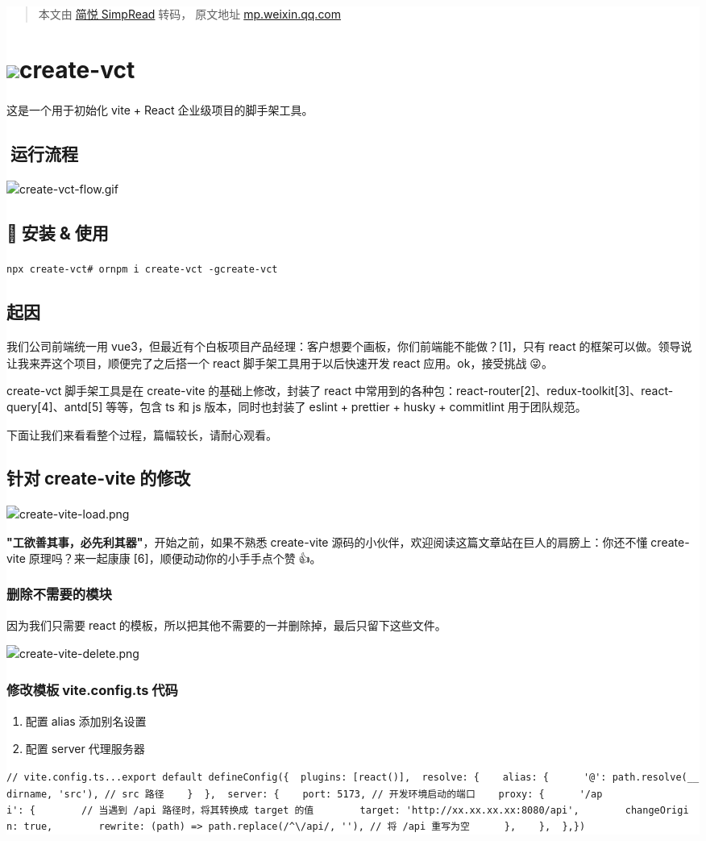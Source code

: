 > 本文由 [简悦 SimpRead](http://ksria.com/simpread/) 转码， 原文地址 [mp.weixin.qq.com](https://mp.weixin.qq.com/s/0yS6UNq1puS-Mdb6BQbpJQ)

![](https://mmbiz.qpic.cn/sz_mmbiz_jpg/pfCCZhlbMQTcXB28zeNzXnRPtSTVrCsIfQ0cSmvQQliaRhDAdZRMNyM7bVCxv6xEbTicGTSx6PeocbmORZibjFFvw/640?wx_fmt=other)create-vct
============================================================================================================================================================

这是一个用于初始化 vite + React 企业级项目的脚手架工具。

 运行流程
-----

![](https://mmbiz.qpic.cn/sz_mmbiz_jpg/pfCCZhlbMQTcXB28zeNzXnRPtSTVrCsIlSWjrBzic0or29Z5ZK11AG1Kd0rce8h0HHmuWZysI8TdfzbswH63ib6g/640?wx_fmt=other)create-vct-flow.gif

🎁 安装 & 使用
----------

```
npx create-vct# ornpm i create-vct -gcreate-vct
```

起因
--

我们公司前端统一用 vue3，但最近有个白板项目产品经理：客户想要个画板，你们前端能不能做？[1]，只有 react 的框架可以做。领导说让我来弄这个项目，顺便完了之后搭一个 react 脚手架工具用于以后快速开发 react 应用。ok，接受挑战 😜。

create-vct 脚手架工具是在 create-vite 的基础上修改，封装了 react 中常用到的各种包：react-router[2]、redux-toolkit[3]、react-query[4]、antd[5] 等等，包含 ts 和 js 版本，同时也封装了 eslint + prettier + husky + commitlint 用于团队规范。

下面让我们来看看整个过程，篇幅较长，请耐心观看。

针对 create-vite 的修改
------------------

![](https://mmbiz.qpic.cn/sz_mmbiz_jpg/pfCCZhlbMQTcXB28zeNzXnRPtSTVrCsIZ6UENpt4g3MYkriaR49ibt0y3DlNk1B9vh9Y7jmHib0EqLeTEwWqwqGhQ/640?wx_fmt=other)create-vite-load.png

**"工欲善其事，必先利其器"**，开始之前，如果不熟悉 create-vite 源码的小伙伴，欢迎阅读这篇文章站在巨人的肩膀上：你还不懂 create-vite 原理吗？来一起康康 [6]，顺便动动你的小手手点个赞 👍。

### 删除不需要的模块

因为我们只需要 react 的模板，所以把其他不需要的一并删除掉，最后只留下这些文件。

![](https://mmbiz.qpic.cn/sz_mmbiz_jpg/pfCCZhlbMQTcXB28zeNzXnRPtSTVrCsIQ8ibMHhAl6xTgs2FVfEh2Mc8BzB5qRNwbbk9sM51fXPmQW6s2ibgSgyQ/640?wx_fmt=other)create-vite-delete.png

### 修改模板 vite.config.ts 代码

1.  配置 alias 添加别名设置
    
2.  配置 server 代理服务器
    

```
// vite.config.ts...export default defineConfig({  plugins: [react()],  resolve: {    alias: {      '@': path.resolve(__dirname, 'src'), // src 路径    }  },  server: {    port: 5173, // 开发环境启动的端口    proxy: {      '/api': {        // 当遇到 /api 路径时，将其转换成 target 的值        target: 'http://xx.xx.xx.xx:8080/api',        changeOrigin: true,        rewrite: (path) => path.replace(/^\/api/, ''), // 将 /api 重写为空      },    },  },})
```
